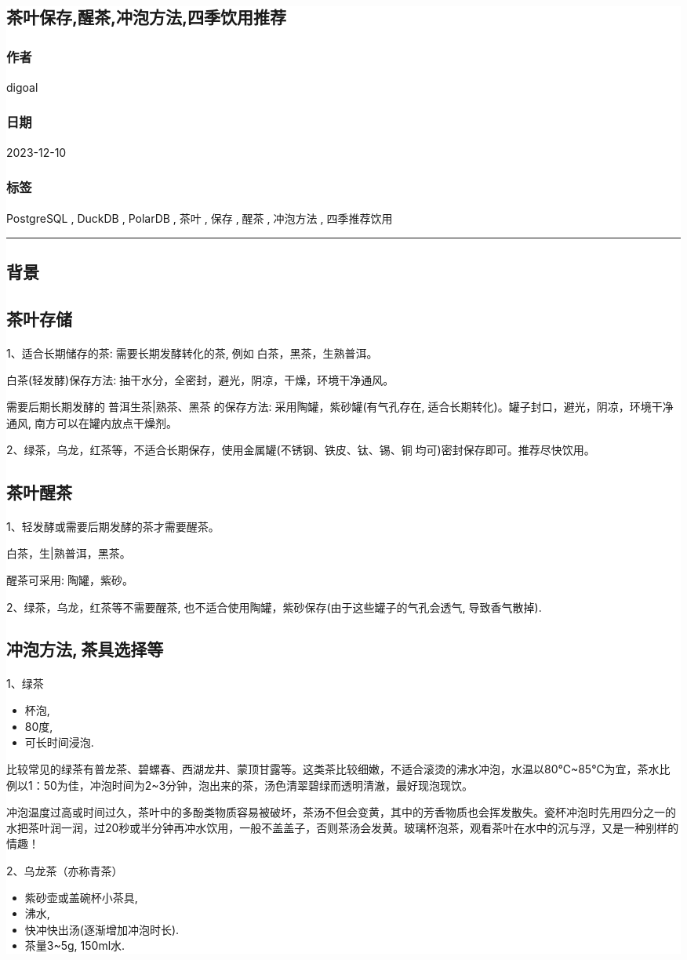 ## 茶叶保存,醒茶,冲泡方法,四季饮用推荐  
                                                
### 作者                                                
digoal                                                
                                                
### 日期                                                
2023-12-10                                            
                                                
### 标签                                                
PostgreSQL , DuckDB , PolarDB , 茶叶 , 保存 , 醒茶 , 冲泡方法 , 四季推荐饮用                    
                                                
----                                                
                                                
## 背景    
  
## 茶叶存储  
1、适合长期储存的茶: 需要长期发酵转化的茶, 例如 白茶，黑茶，生熟普洱。    
  
白茶(轻发酵)保存方法: 抽干水分，全密封，避光，阴凉，干燥，环境干净通风。   
  
需要后期长期发酵的 普洱生茶|熟茶、黑茶 的保存方法: 采用陶罐，紫砂罐(有气孔存在, 适合长期转化)。罐子封口，避光，阴凉，环境干净通风, 南方可以在罐内放点干燥剂。    
  
2、绿茶，乌龙，红茶等，不适合长期保存，使用金属罐(不锈钢、铁皮、钛、锡、铜 均可)密封保存即可。推荐尽快饮用。     
  
## 茶叶醒茶    
1、轻发酵或需要后期发酵的茶才需要醒茶。  
  
白茶，生|熟普洱，黑茶。  
  
醒茶可采用: 陶罐，紫砂。    
  
2、绿茶，乌龙，红茶等不需要醒茶, 也不适合使用陶罐，紫砂保存(由于这些罐子的气孔会透气, 导致香气散掉).     
  
## 冲泡方法, 茶具选择等  
  
1、绿茶  
- 杯泡,   
- 80度,   
- 可长时间浸泡.    
  
比较常见的绿茶有普龙茶、碧螺春、西湖龙井、蒙顶甘露等。这类茶比较细嫩，不适合滚烫的沸水冲泡，水温以80℃\~85℃为宜，茶水比例以1：50为佳，冲泡时间为2\~3分钟，泡出来的茶，汤色清翠碧绿而透明清澈，最好现泡现饮。  
  
冲泡温度过高或时间过久，茶叶中的多酚类物质容易被破坏，茶汤不但会变黄，其中的芳香物质也会挥发散失。瓷杯冲泡时先用四分之一的水把茶叶润一润，过20秒或半分钟再冲水饮用，一般不盖盖子，否则茶汤会发黄。玻璃杯泡茶，观看茶叶在水中的沉与浮，又是一种别样的情趣！  
  
2、乌龙茶（亦称青茶）  
- 紫砂壶或盖碗杯小茶具,   
- 沸水,   
- 快冲快出汤(逐渐增加冲泡时长).    
- 茶量3\~5g, 150ml水.   
  